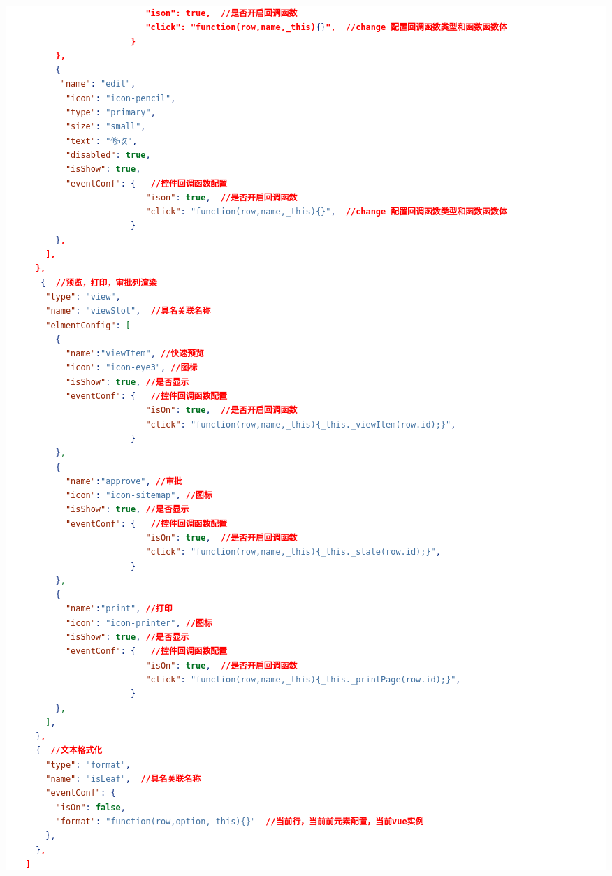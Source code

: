 ```json
                            "ison": true,  //是否开启回调函数
                            "click": "function(row,name,_this){}",  //change 配置回调函数类型和函数函数体
                         }
          },   
          {
           "name": "edit",
            "icon": "icon-pencil",
            "type": "primary",
            "size": "small",
            "text": "修改",
            "disabled": true,
            "isShow": true,
            "eventConf": {   //控件回调函数配置
                            "ison": true,  //是否开启回调函数
                            "click": "function(row,name,_this){}",  //change 配置回调函数类型和函数函数体
                         }
          },    
        ],
      },
       {  //预览，打印，审批列渲染
        "type": "view",  
        "name": "viewSlot",  //具名关联名称
        "elmentConfig": [  
          { 
            "name":"viewItem", //快速预览
            "icon": "icon-eye3", //图标
            "isShow": true, //是否显示
            "eventConf": {   //控件回调函数配置
                            "isOn": true,  //是否开启回调函数
                            "click": "function(row,name,_this){_this._viewItem(row.id);}",
                         }
          },   
          {
            "name":"approve", //审批
            "icon": "icon-sitemap", //图标
            "isShow": true, //是否显示
            "eventConf": {   //控件回调函数配置
                            "isOn": true,  //是否开启回调函数
                            "click": "function(row,name,_this){_this._state(row.id);}",
                         }
          },   
          {
            "name":"print", //打印
            "icon": "icon-printer", //图标
            "isShow": true, //是否显示
            "eventConf": {   //控件回调函数配置
                            "isOn": true,  //是否开启回调函数
                            "click": "function(row,name,_this){_this._printPage(row.id);}",
                         }
          },    
        ],
      },
      {  //文本格式化
        "type": "format",  
        "name": "isLeaf",  //具名关联名称
        "eventConf": {
          "isOn": false,
          "format": "function(row,option,_this){}"  //当前行，当前前元素配置，当前vue实例
        },
      },
    ]
```
